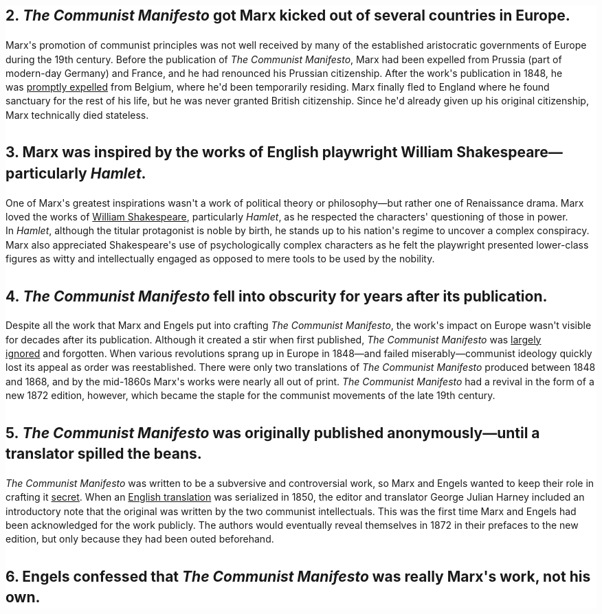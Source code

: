 ## 2. _The Communist Manifesto_ got Marx kicked out of several countries in Europe.

Marx's promotion of communist principles was not well received by many of the established aristocratic governments of Europe during the 19th century. Before the publication of _The Communist Manifesto_, Marx had been expelled from Prussia (part of modern-day Germany) and France, and he had renounced his Prussian citizenship. After the work's publication in 1848, he was [promptly expelled](http://www.history.com/topics/karl-marx) from Belgium, where he'd been temporarily residing. Marx finally fled to England where he found sanctuary for the rest of his life, but he was never granted British citizenship. Since he'd already given up his original citizenship, Marx technically died stateless.

## 3. Marx was inspired by the works of English playwright William Shakespeare—particularly _Hamlet_.

One of Marx's greatest inspirations wasn't a work of political theory or philosophy—but rather one of Renaissance drama. Marx loved the works of [William Shakespeare](http://www.counterfire.org/articles/analysis/18300-marx-s-shakespeare), particularly _Hamlet_, as he respected the characters' questioning of those in power. In _Hamlet_, although the titular protagonist is noble by birth, he stands up to his nation's regime to uncover a complex conspiracy. Marx also appreciated Shakespeare's use of psychologically complex characters as he felt the playwright presented lower-class figures as witty and intellectually engaged as opposed to mere tools to be used by the nobility.

## 4. _The Communist Manifesto_ fell into obscurity for years after its publication.

Despite all the work that Marx and Engels put into crafting _The Communist Manifesto_, the work's impact on Europe wasn't visible for decades after its publication. Although it created a stir when first published, _The Communist Manifesto_ was [largely ignored](https://books.google.com/books?id=0QIH2dOXuOcC&lpg=PT81&dq=%22By%20the%20middle%201860s%20virtually%20nothing%20that%20Marx%20had%20written%20in%20the%20past%20was%20any%20longer%20in%20print.%22&pg=PT81#v=onepage&q&f=false) and forgotten. When various revolutions sprang up in Europe in 1848—and failed miserably—communist ideology quickly lost its appeal as order was reestablished. There were only two translations of _The Communist Manifesto_ produced between 1848 and 1868, and by the mid-1860s Marx's works were nearly all out of print. _The Communist Manifesto_ had a revival in the form of a new 1872 edition, however, which became the staple for the communist movements of the late 19th century.

## 5. _The Communist Manifesto_ was originally published anonymously—until a translator spilled the beans.

_The Communist Manifesto_ was written to be a subversive and controversial work, so Marx and Engels wanted to keep their role in crafting it [secret](https://books.google.com/books?id=D4UyDAAAQBAJ&lpg=PT57&dq=communist%20manifesto%20anonymous&pg=PT57#v=onepage&q&f=false). When an [English translation](https://books.google.com/books?id=CjMhtCAWokYC&lpg=PA91&dq=communist%20manifesto%20authorship%20revealed&pg=PA91#v=onepage&q&f=false) was serialized in 1850, the editor and translator George Julian Harney included an introductory note that the original was written by the two communist intellectuals. This was the first time Marx and Engels had been acknowledged for the work publicly. The authors would eventually reveal themselves in 1872 in their prefaces to the new edition, but only because they had been outed beforehand.

## 6. Engels confessed that _The Communist Manifesto_ was really Marx's work, not his own.
